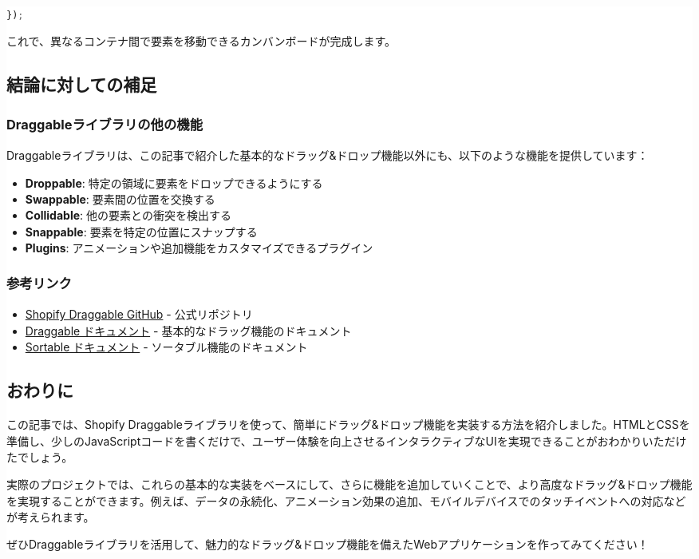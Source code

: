 ```javascript
});
```

これで、異なるコンテナ間で要素を移動できるカンバンボードが完成します。

## 結論に対しての補足

### Draggableライブラリの他の機能

Draggableライブラリは、この記事で紹介した基本的なドラッグ&ドロップ機能以外にも、以下のような機能を提供しています：

- **Droppable**: 特定の領域に要素をドロップできるようにする
- **Swappable**: 要素間の位置を交換する
- **Collidable**: 他の要素との衝突を検出する
- **Snappable**: 要素を特定の位置にスナップする
- **Plugins**: アニメーションや追加機能をカスタマイズできるプラグイン

### 参考リンク

- [Shopify Draggable GitHub](https://github.com/Shopify/draggable) - 公式リポジトリ
- [Draggable ドキュメント](https://github.com/Shopify/draggable/tree/master/src/Draggable) - 基本的なドラッグ機能のドキュメント
- [Sortable ドキュメント](https://github.com/Shopify/draggable/tree/master/src/Sortable) - ソータブル機能のドキュメント

## おわりに

この記事では、Shopify Draggableライブラリを使って、簡単にドラッグ&ドロップ機能を実装する方法を紹介しました。HTMLとCSSを準備し、少しのJavaScriptコードを書くだけで、ユーザー体験を向上させるインタラクティブなUIを実現できることがおわかりいただけたでしょう。

実際のプロジェクトでは、これらの基本的な実装をベースにして、さらに機能を追加していくことで、より高度なドラッグ&ドロップ機能を実現することができます。例えば、データの永続化、アニメーション効果の追加、モバイルデバイスでのタッチイベントへの対応などが考えられます。

ぜひDraggableライブラリを活用して、魅力的なドラッグ&ドロップ機能を備えたWebアプリケーションを作ってみてください！
